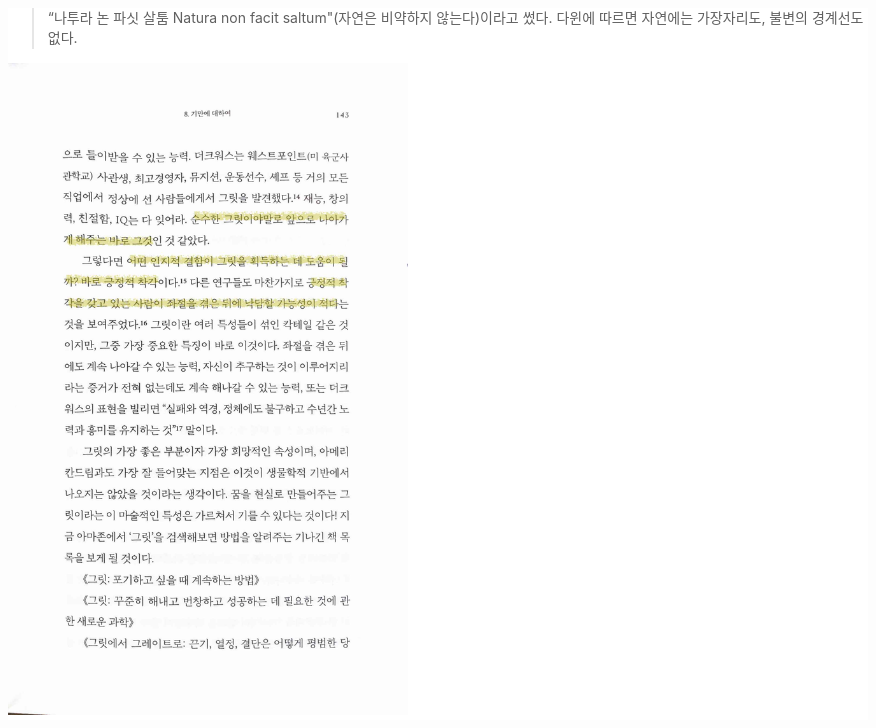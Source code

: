 > “나투라 논 파싯 살툼 Natura non facit saltum"(자연은 비약하지 않는다)이라고 썼다. 다윈에 따르면 자연에는 가장자리도, 불변의 경계선도 없다.

<img src="why_fish_dont_exist/2.jpg" width="400"/>
